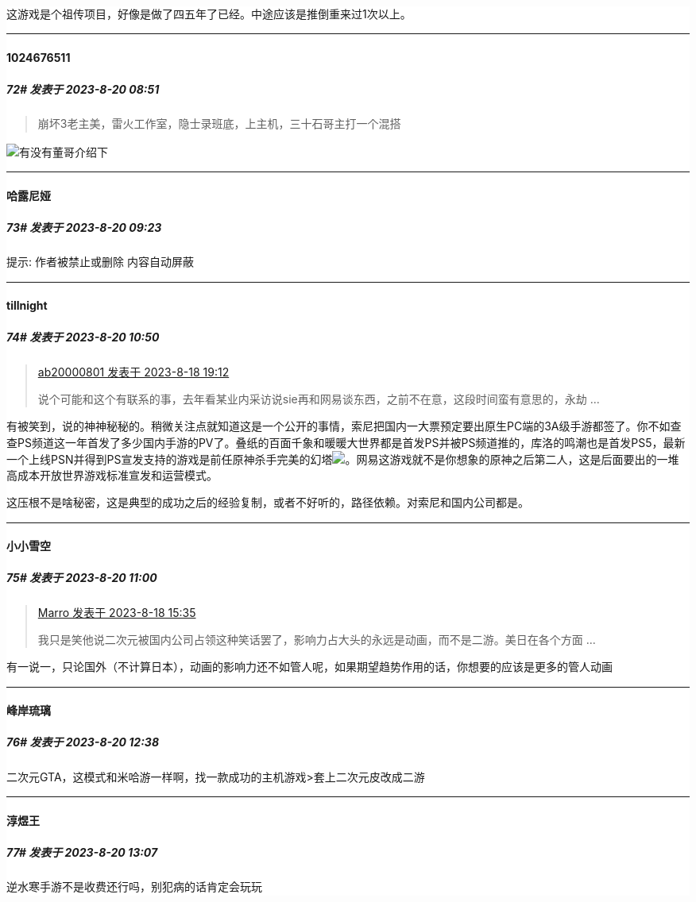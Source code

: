 这游戏是个祖传项目，好像是做了四五年了已经。中途应该是推倒重来过1次以上。

*****

####  1024676511  
##### 72#       发表于 2023-8-20 08:51

<blockquote>崩坏3老主美，雷火工作室，隐士录班底，上主机，三十石哥主打一个混搭</blockquote>
<img src="https://static.stage1st.com/image/smiley/face2017/095.png" referrerpolicy="no-referrer">有没有董哥介绍下

*****

####  哈露尼娅  
##### 73#       发表于 2023-8-20 09:23

提示: 作者被禁止或删除 内容自动屏蔽

*****

####  tillnight  
##### 74#       发表于 2023-8-20 10:50

<blockquote><a href="httphttps://stage1st.com/2b/forum.php?mod=redirect&amp;goto=findpost&amp;pid=62077718&amp;ptid=2148902" target="_blank">ab20000801 发表于 2023-8-18 19:12</a>

说个可能和这个有联系的事，去年看某业内采访说sie再和网易谈东西，之前不在意，这段时间蛮有意思的，永劫 ...</blockquote>
有被笑到，说的神神秘秘的。稍微关注点就知道这是一个公开的事情，索尼把国内一大票预定要出原生PC端的3A级手游都签了。你不如查查PS频道这一年首发了多少国内手游的PV了。叠纸的百面千象和暖暖大世界都是首发PS并被PS频道推的，库洛的鸣潮也是首发PS5，最新一个上线PSN并得到PS宣发支持的游戏是前任原神杀手完美的幻塔<img src="https://static.stage1st.com/image/smiley/face2017/044.png" referrerpolicy="no-referrer">。网易这游戏就不是你想象的原神之后第二人，这是后面要出的一堆高成本开放世界游戏标准宣发和运营模式。

这压根不是啥秘密，这是典型的成功之后的经验复制，或者不好听的，路径依赖。对索尼和国内公司都是。

*****

####  小小雪空  
##### 75#       发表于 2023-8-20 11:00

<blockquote><a href="httphttps://stage1st.com/2b/forum.php?mod=redirect&amp;goto=findpost&amp;pid=62074955&amp;ptid=2148902" target="_blank">Marro 发表于 2023-8-18 15:35</a>

我只是笑他说二次元被国内公司占领这种笑话罢了，影响力占大头的永远是动画，而不是二游。美日在各个方面 ...</blockquote>
有一说一，只论国外（不计算日本），动画的影响力还不如管人呢，如果期望趋势作用的话，你想要的应该是更多的管人动画

*****

####  峰岸琉璃  
##### 76#       发表于 2023-8-20 12:38

二次元GTA，这模式和米哈游一样啊，找一款成功的主机游戏&gt;套上二次元皮改成二游

*****

####  淳煜王  
##### 77#       发表于 2023-8-20 13:07

逆水寒手游不是收费还行吗，别犯病的话肯定会玩玩
